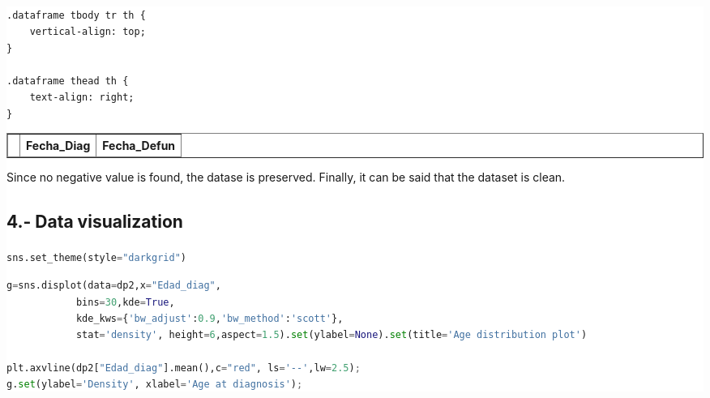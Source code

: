    .dataframe tbody tr th {
        vertical-align: top;
    }

    .dataframe thead th {
        text-align: right;
    }
</style>
<table border="1" class="dataframe">
  <thead>
    <tr style="text-align: right;">
      <th></th>
      <th>Fecha_Diag</th>
      <th>Fecha_Defun</th>
    </tr>
  </thead>
  <tbody>
  </tbody>
</table>
</div>



Since no negative value is found, the datase is preserved. Finally, it can be said that the dataset is clean.

## 4.- Data visualization


```python
sns.set_theme(style="darkgrid")
```


```python
g=sns.displot(data=dp2,x="Edad_diag",
            bins=30,kde=True,
            kde_kws={'bw_adjust':0.9,'bw_method':'scott'},
            stat='density', height=6,aspect=1.5).set(ylabel=None).set(title='Age distribution plot')

plt.axvline(dp2["Edad_diag"].mean(),c="red", ls='--',lw=2.5);
g.set(ylabel='Density', xlabel='Age at diagnosis');
```


    